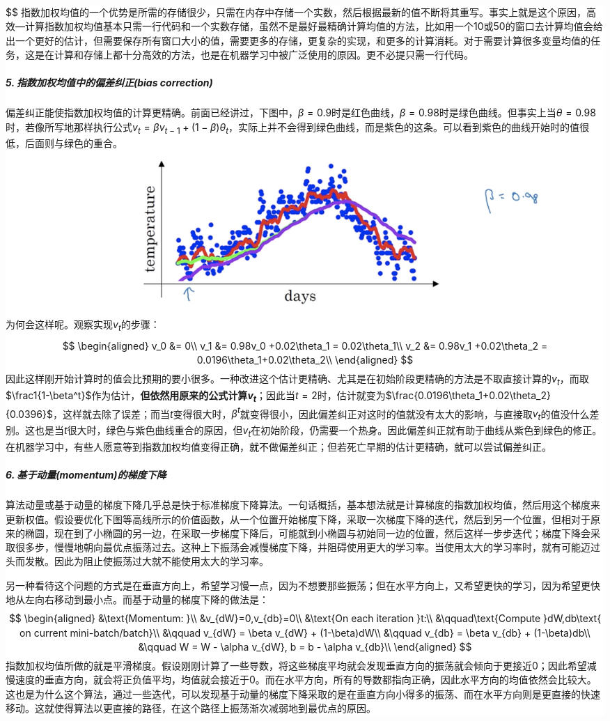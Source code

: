 $$
指数加权均值的一个优势是所需的存储很少，只需在内存中存储一个实数，然后根据最新的值不断将其重写。事实上就是这个原因，高效—计算指数加权均值基本只需一行代码和一个实数存储，虽然不是最好最精确计算均值的方法，比如用一个10或50的窗口去计算均值会给出一个更好的估计，但需要保存所有窗口大小的值，需要更多的存储，更复杂的实现，和更多的计算消耗。对于需要计算很多变量均值的任务，这是在计算和存储上都十分高效的方法，也是在机器学习中被广泛使用的原因。更不必提只需一行代码。



##### 5. 指数加权均值中的偏差纠正(bias correction)

偏差纠正能使指数加权均值的计算更精确。前面已经讲过，下图中，$\beta=0.9$时是红色曲线，$\beta=0.98$时是绿色曲线。但事实上当$\theta=0.98$时，若像所写地那样执行公式$v_t=\beta v_{t-1}+(1-\beta)\theta_t$，实际上并不会得到绿色曲线，而是紫色的这条。可以看到紫色的曲线开始时的值很低，后面则与绿色的重合。

<img src="figures/C2W2_5.png" />

为何会这样呢。观察实现$v_t$的步骤：
$$
\begin{aligned}
v_0 &= 0\\
v_1 &= 0.98v_0 +0.02\theta_1 = 0.02\theta_1\\
v_2 &= 0.98v_1 +0.02\theta_2 = 0.0196\theta_1+0.02\theta_2\\
\end{aligned}
$$
因此这样刚开始计算时的值会比预期的要小很多。一种改进这个估计更精确、尤其是在初始阶段更精确的方法是不取直接计算的$v_t$，而取$\frac1{1-\beta^t}$作为估计，**但依然用原来的公式计算$v_t$**；因此当$t=2$时，估计就变为$\frac{0.0196\theta_1+0.02\theta_2}{0.0396}$，这样就去除了误差；而当$t$变得很大时，$\beta^t$就变得很小，因此偏差纠正对这时的值就没有太大的影响，与直接取$v_t$的值没什么差别。这也是当$t$很大时，绿色与紫色曲线重合的原因，但$v_t$在初始阶段，仍需要一个热身。因此偏差纠正就有助于曲线从紫色到绿色的修正。在机器学习中，有些人愿意等到指数加权均值变得正确，就不做偏差纠正；但若死亡早期的估计更精确，就可以尝试偏差纠正。



##### 6. 基于动量(momentum)的梯度下降

算法动量或基于动量的梯度下降几乎总是快于标准梯度下降算法。一句话概括，基本想法就是计算梯度的指数加权均值，然后用这个梯度来更新权值。假设要优化下图等高线所示的价值函数，从一个位置开始梯度下降，采取一次梯度下降的迭代，然后到另一个位置，但相对于原来的椭圆，现在到了小椭圆的另一边，在采取一步梯度下降后，可能就到小椭圆与初始同一边的位置，然后这样一步步迭代；梯度下降会采取很多步，慢慢地朝向最优点振荡过去。这种上下振荡会减慢梯度下降，并阻碍使用更大的学习率。当使用太大的学习率时，就有可能迈过头而发散。因此为阻止使振荡过大就不能使用太大的学习率。

另一种看待这个问题的方式是在垂直方向上，希望学习慢一点，因为不想要那些振荡；但在水平方向上，又希望更快的学习，因为希望更快地从左向右移动到最小点。而基于动量的梯度下降的做法是：
$$
\begin{aligned}
&\text{Momentum: }\\
&v_{dW}=0,v_{db}=0\\
&\text{On each iteration }t:\\
&\qquad\text{Compute }dW,db\text{ on current mini-batch/batch}\\
&\qquad v_{dW} = \beta v_{dW} + (1-\beta)dW\\
&\qquad v_{db} = \beta v_{db} + (1-\beta)db\\
&\qquad W = W - \alpha v_{dW}, b = b - \alpha v_{db}\\
\end{aligned}
$$
指数加权均值所做的就是平滑梯度。假设刚刚计算了一些导数，将这些梯度平均就会发现垂直方向的振荡就会倾向于更接近0；因此希望减慢速度的垂直方向，就会将正负值平均，均值就会接近于0。而在水平方向，所有的导数都指向正确，因此水平方向的均值依然会比较大。这也是为什么这个算法，通过一些迭代，可以发现基于动量的梯度下降采取的是在垂直方向小得多的振荡、而在水平方向则是更直接的快速移动。这就使得算法以更直接的路径，在这个路径上振荡渐次减弱地到最优点的原因。
